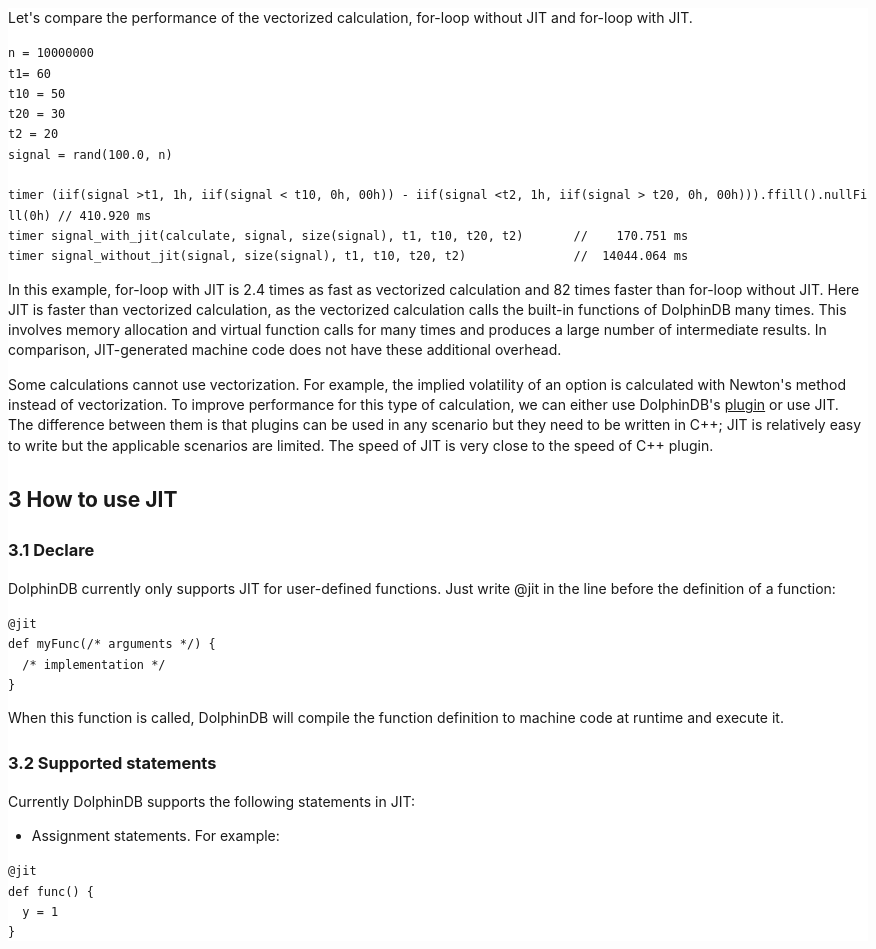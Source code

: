 Let's compare the performance of the vectorized calculation, for-loop without JIT and for-loop with JIT. 
``` 
n = 10000000
t1= 60
t10 = 50
t20 = 30
t2 = 20
signal = rand(100.0, n)

timer (iif(signal >t1, 1h, iif(signal < t10, 0h, 00h)) - iif(signal <t2, 1h, iif(signal > t20, 0h, 00h))).ffill().nullFill(0h) // 410.920 ms
timer signal_with_jit(calculate, signal, size(signal), t1, t10, t20, t2)       //    170.751 ms
timer signal_without_jit(signal, size(signal), t1, t10, t20, t2)               //  14044.064 ms
```

In this example, for-loop with JIT is 2.4 times as fast as vectorized calculation and 82 times faster than for-loop without JIT. Here JIT is faster than vectorized calculation, as the vectorized calculation calls the built-in functions of DolphinDB many times. This involves memory allocation and virtual function calls for many times and produces a large number of intermediate results. In comparison, JIT-generated machine code does not have these additional overhead.

Some calculations cannot use vectorization. For example, the implied volatility of an option is calculated with Newton's method instead of vectorization. To improve performance for this type of calculation, we can either use DolphinDB's [plugin](https://github.com/dolphindb/DolphinDBPlugin) or use JIT. The difference between them is that plugins can be used in any scenario but they need to be written in C++; JIT is relatively easy to write but the applicable scenarios are limited. The speed of JIT is very close to the speed of C++ plugin.


## 3 How to use JIT

### 3.1 Declare

DolphinDB currently only supports JIT for user-defined functions. Just write @jit in the line before the definition of a function:
``` 
@jit
def myFunc(/* arguments */) {
  /* implementation */
}
```

When this function is called, DolphinDB will compile the function definition to machine code at runtime and execute it.

### 3.2 Supported statements

Currently DolphinDB supports the following statements in JIT:

- Assignment statements. For example:
``` 
@jit
def func() {
  y = 1
}
```
